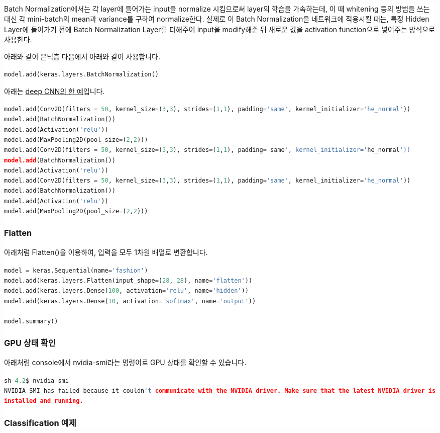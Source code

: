 Batch Normalization에서는 각 layer에 들어가는 input을 normalize 시킴으로써 layer의 학습을 가속하는데, 이 때 whitening 등의 방법을 쓰는 대신 각 mini-batch의 mean과 variance를 구하여 normalize한다. 실제로 이 Batch Normalization을 네트워크에 적용시킬 때는, 특정 Hidden Layer에 들어가기 전에 Batch Normalization Layer를 더해주어 input을 modify해준 뒤 새로운 값을 activation function으로 넣어주는 방식으로 사용한다. 

아래와 같이 은닉층 다음에서 아래와 같이 사용합니다. 

```python
model.add(keras.layers.BatchNormalization()
```

아래는 [deep CNN의 한 예](https://buomsoo-kim.github.io/keras/2018/05/05/Easy-deep-learning-with-Keras-11.md/)입니다.

```python
model.add(Conv2D(filters = 50, kernel_size=(3,3), strides=(1,1), padding='same', kernel_initializer='he_normal'))
model.add(BatchNormalization())
model.add(Activation('relu'))
model.add(MaxPooling2D(pool_size=(2,2)))
model.add(Conv2D(filters = 50, kernel_size=(3,3), strides=(1,1), padding= same', kernel_initializer='he_normal'))
model.add(BatchNormalization())
model.add(Activation('relu'))
model.add(Conv2D(filters = 50, kernel_size=(3,3), strides=(1,1), padding='same', kernel_initializer='he_normal'))
model.add(BatchNormalization())
model.add(Activation('relu'))
model.add(MaxPooling2D(pool_size=(2,2)))
```
### Flatten 

아래처럼 Flatten()을 이용하여, 입력을 모두 1차원 배열로 변환합니다. 

```python
model = keras.Sequential(name='fashion')
model.add(keras.layers.Flatten(input_shape=(28, 28), name='flatten'))
model.add(keras.layers.Dense(100, activation='relu', name='hidden'))
model.add(keras.layers.Dense(10, activation='softmax', name='output'))

model.summary()
```


### GPU 상태 확인 

아래처럼 console에서 nvidia-smi라는 명령어로 GPU 상태를 확인할 수 있습니다. 

```c
sh-4.2$ nvidia-smi
NVIDIA-SMI has failed because it couldn't communicate with the NVIDIA driver. Make sure that the latest NVIDIA driver is installed and running.
```



### Classification 예제
